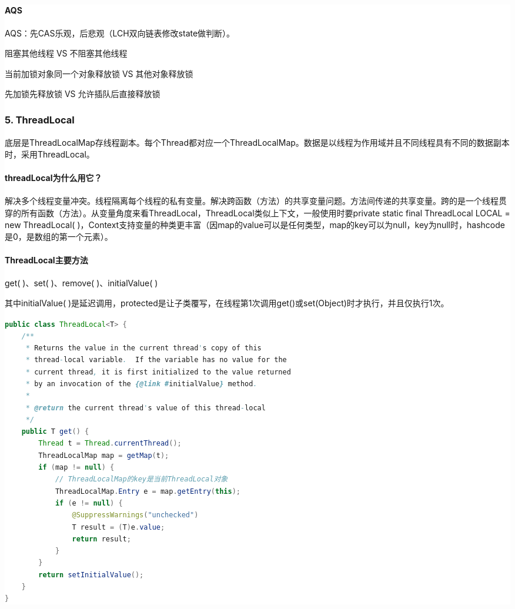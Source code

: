 ```java

```

#### AQS

AQS：先CAS乐观，后悲观（LCH双向链表修改state做判断）。

阻塞其他线程 VS 不阻塞其他线程

当前加锁对象同一个对象释放锁 VS 其他对象释放锁

先加锁先释放锁 VS 允许插队后直接释放锁

### 5. ThreadLocal

底层是ThreadLocalMap存线程副本。每个Thread都对应一个ThreadLocalMap。数据是以线程为作用域并且不同线程具有不同的数据副本时，采用ThreadLocal。

#### threadLocal为什么用它？

解决多个线程变量冲突。线程隔离每个线程的私有变量。解决跨函数（方法）的共享变量问题。方法间传递的共享变量。跨的是一个线程贯穿的所有函数（方法）。从变量角度来看ThreadLocal，ThreadLocal类似上下文，一般使用时要private static final ThreadLocal<Context> LOCAL = new ThreadLocal<Context>( )，Context支持变量的种类更丰富（因map的value可以是任何类型，map的key可以为null，key为null时，hashcode是0，是数组的第一个元素）。

#### ThreadLocal主要方法

get( )、set( )、remove( )、initialValue( )

其中initialValue( )是延迟调用，protected是让子类覆写，在线程第1次调用get()或set(Object)时才执行，并且仅执行1次。

```java
public class ThreadLocal<T> {    
	/**
     * Returns the value in the current thread's copy of this
     * thread-local variable.  If the variable has no value for the
     * current thread, it is first initialized to the value returned
     * by an invocation of the {@link #initialValue} method.
     *
     * @return the current thread's value of this thread-local
     */
    public T get() {
        Thread t = Thread.currentThread();
        ThreadLocalMap map = getMap(t);
        if (map != null) {
            // ThreadLocalMap的key是当前ThreadLocal对象
            ThreadLocalMap.Entry e = map.getEntry(this);
            if (e != null) {
                @SuppressWarnings("unchecked")
                T result = (T)e.value;
                return result;
            }
        }
        return setInitialValue();
    }
}

```
